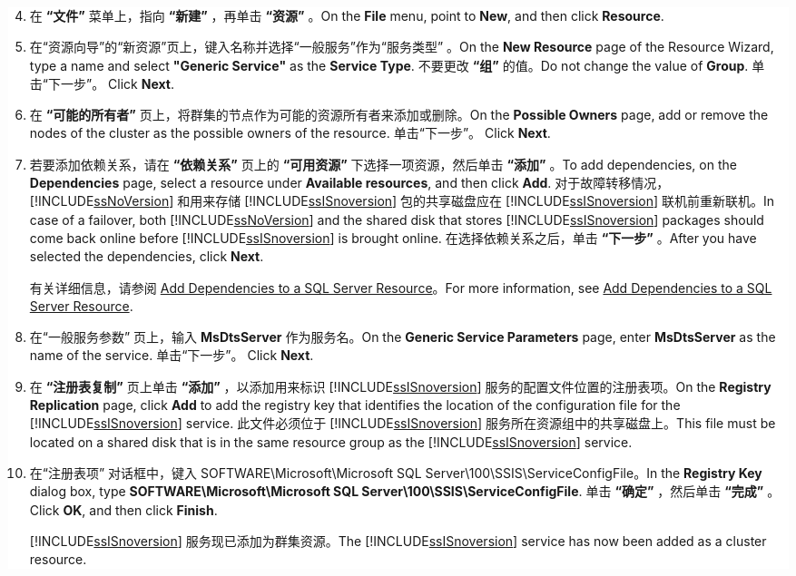 4.  <span data-ttu-id="99525-154">在 **“文件”** 菜单上，指向 **“新建”** ，再单击 **“资源”** 。</span><span class="sxs-lookup"><span data-stu-id="99525-154">On the **File** menu, point to **New**, and then click **Resource**.</span></span>  
  
5.  <span data-ttu-id="99525-155">在“资源向导”的“新资源”页上，键入名称并选择“一般服务”作为“服务类型”    。</span><span class="sxs-lookup"><span data-stu-id="99525-155">On the **New Resource** page of the Resource Wizard, type a name and select **"Generic Service"** as the **Service Type**.</span></span> <span data-ttu-id="99525-156">不要更改 **“组”** 的值。</span><span class="sxs-lookup"><span data-stu-id="99525-156">Do not change the value of **Group**.</span></span> <span data-ttu-id="99525-157">单击“下一步”。 </span><span class="sxs-lookup"><span data-stu-id="99525-157">Click **Next**.</span></span>  
  
6.  <span data-ttu-id="99525-158">在 **“可能的所有者”** 页上，将群集的节点作为可能的资源所有者来添加或删除。</span><span class="sxs-lookup"><span data-stu-id="99525-158">On the **Possible Owners** page, add or remove the nodes of the cluster as the possible owners of the resource.</span></span> <span data-ttu-id="99525-159">单击“下一步”。 </span><span class="sxs-lookup"><span data-stu-id="99525-159">Click **Next**.</span></span>  
  
7.  <span data-ttu-id="99525-160">若要添加依赖关系，请在 **“依赖关系”** 页上的 **“可用资源”** 下选择一项资源，然后单击 **“添加”** 。</span><span class="sxs-lookup"><span data-stu-id="99525-160">To add dependencies, on the **Dependencies** page, select a resource under **Available resources**, and then click **Add**.</span></span> <span data-ttu-id="99525-161">对于故障转移情况， [!INCLUDE[ssNoVersion](../includes/ssnoversion-md.md)] 和用来存储 [!INCLUDE[ssISnoversion](../includes/ssisnoversion-md.md)] 包的共享磁盘应在 [!INCLUDE[ssISnoversion](../includes/ssisnoversion-md.md)] 联机前重新联机。</span><span class="sxs-lookup"><span data-stu-id="99525-161">In case of a failover, both [!INCLUDE[ssNoVersion](../includes/ssnoversion-md.md)] and the shared disk that stores [!INCLUDE[ssISnoversion](../includes/ssisnoversion-md.md)] packages should come back online before [!INCLUDE[ssISnoversion](../includes/ssisnoversion-md.md)] is brought online.</span></span> <span data-ttu-id="99525-162">在选择依赖关系之后，单击 **“下一步”** 。</span><span class="sxs-lookup"><span data-stu-id="99525-162">After you have selected the dependencies, click **Next**.</span></span>  
  
     <span data-ttu-id="99525-163">有关详细信息，请参阅 [Add Dependencies to a SQL Server Resource](../sql-server/failover-clusters/windows/add-dependencies-to-a-sql-server-resource.md)。</span><span class="sxs-lookup"><span data-stu-id="99525-163">For more information, see [Add Dependencies to a SQL Server Resource](../sql-server/failover-clusters/windows/add-dependencies-to-a-sql-server-resource.md).</span></span>  
  
8.  <span data-ttu-id="99525-164">在“一般服务参数”  页上，输入 **MsDtsServer** 作为服务名。</span><span class="sxs-lookup"><span data-stu-id="99525-164">On the **Generic Service Parameters** page, enter **MsDtsServer** as the name of the service.</span></span> <span data-ttu-id="99525-165">单击“下一步”。 </span><span class="sxs-lookup"><span data-stu-id="99525-165">Click **Next**.</span></span>  
  
9. <span data-ttu-id="99525-166">在 **“注册表复制”** 页上单击 **“添加”** ，以添加用来标识 [!INCLUDE[ssISnoversion](../includes/ssisnoversion-md.md)] 服务的配置文件位置的注册表项。</span><span class="sxs-lookup"><span data-stu-id="99525-166">On the **Registry Replication** page, click **Add** to add the registry key that identifies the location of the configuration file for the [!INCLUDE[ssISnoversion](../includes/ssisnoversion-md.md)] service.</span></span> <span data-ttu-id="99525-167">此文件必须位于 [!INCLUDE[ssISnoversion](../includes/ssisnoversion-md.md)] 服务所在资源组中的共享磁盘上。</span><span class="sxs-lookup"><span data-stu-id="99525-167">This file must be located on a shared disk that is in the same resource group as the [!INCLUDE[ssISnoversion](../includes/ssisnoversion-md.md)] service.</span></span>  
  
10. <span data-ttu-id="99525-168">在“注册表项”   对话框中，键入 SOFTWARE\Microsoft\Microsoft SQL Server\100\SSIS\ServiceConfigFile。</span><span class="sxs-lookup"><span data-stu-id="99525-168">In the **Registry Key** dialog box, type **SOFTWARE\Microsoft\Microsoft SQL Server\100\SSIS\ServiceConfigFile**.</span></span> <span data-ttu-id="99525-169">单击 **“确定”** ，然后单击 **“完成”** 。</span><span class="sxs-lookup"><span data-stu-id="99525-169">Click **OK**, and then click **Finish**.</span></span>  
  
     <span data-ttu-id="99525-170">[!INCLUDE[ssISnoversion](../includes/ssisnoversion-md.md)] 服务现已添加为群集资源。</span><span class="sxs-lookup"><span data-stu-id="99525-170">The [!INCLUDE[ssISnoversion](../includes/ssisnoversion-md.md)] service has now been added as a cluster resource.</span></span>  
  